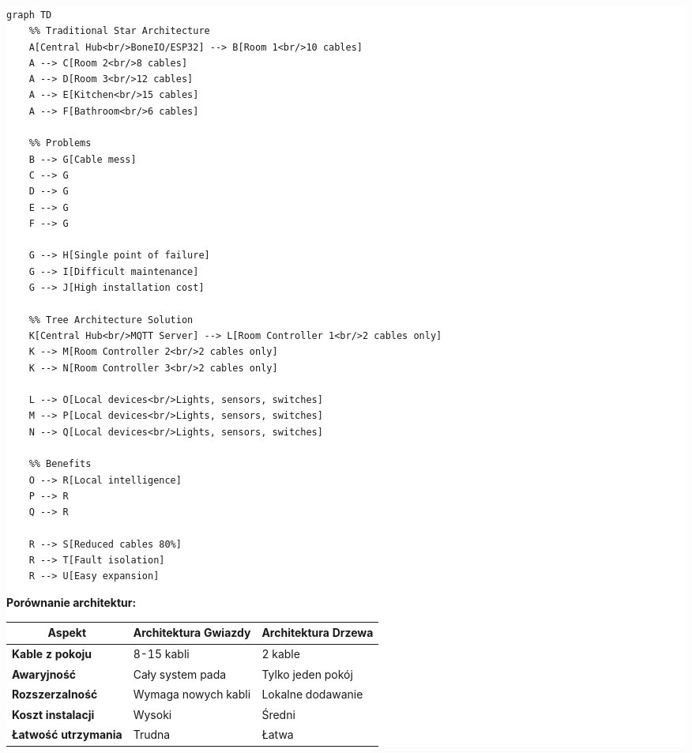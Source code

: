 ```mermaid
graph TD
    %% Traditional Star Architecture
    A[Central Hub<br/>BoneIO/ESP32] --> B[Room 1<br/>10 cables]
    A --> C[Room 2<br/>8 cables]
    A --> D[Room 3<br/>12 cables]
    A --> E[Kitchen<br/>15 cables]
    A --> F[Bathroom<br/>6 cables]

    %% Problems
    B --> G[Cable mess]
    C --> G
    D --> G
    E --> G
    F --> G

    G --> H[Single point of failure]
    G --> I[Difficult maintenance]
    G --> J[High installation cost]

    %% Tree Architecture Solution
    K[Central Hub<br/>MQTT Server] --> L[Room Controller 1<br/>2 cables only]
    K --> M[Room Controller 2<br/>2 cables only]
    K --> N[Room Controller 3<br/>2 cables only]

    L --> O[Local devices<br/>Lights, sensors, switches]
    M --> P[Local devices<br/>Lights, sensors, switches]
    N --> Q[Local devices<br/>Lights, sensors, switches]

    %% Benefits
    O --> R[Local intelligence]
    P --> R
    Q --> R

    R --> S[Reduced cables 80%]
    R --> T[Fault isolation]
    R --> U[Easy expansion]
```

**Porównanie architektur:**

| Aspekt | Architektura Gwiazdy | Architektura Drzewa |
|--------|---------------------|-------------------|
| **Kable z pokoju** | 8-15 kabli | 2 kable |
| **Awaryjność** | Cały system pada | Tylko jeden pokój |
| **Rozszerzalność** | Wymaga nowych kabli | Lokalne dodawanie |
| **Koszt instalacji** | Wysoki | Średni |
| **Łatwość utrzymania** | Trudna | Łatwa |
